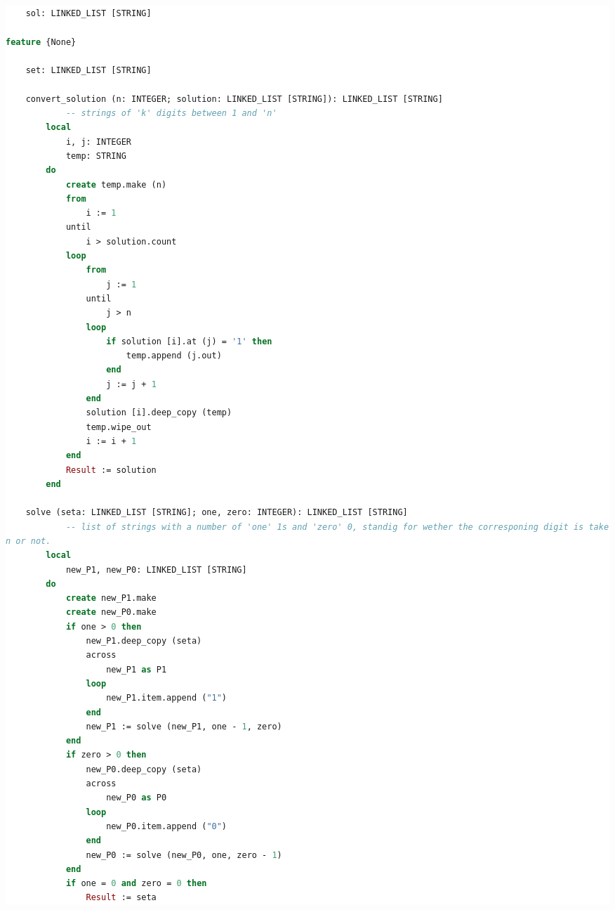 ```Eiffel
	sol: LINKED_LIST [STRING]

feature {None}

	set: LINKED_LIST [STRING]

	convert_solution (n: INTEGER; solution: LINKED_LIST [STRING]): LINKED_LIST [STRING]
			-- strings of 'k' digits between 1 and 'n'
		local
			i, j: INTEGER
			temp: STRING
		do
			create temp.make (n)
			from
				i := 1
			until
				i > solution.count
			loop
				from
					j := 1
				until
					j > n
				loop
					if solution [i].at (j) = '1' then
						temp.append (j.out)
					end
					j := j + 1
				end
				solution [i].deep_copy (temp)
				temp.wipe_out
				i := i + 1
			end
			Result := solution
		end

	solve (seta: LINKED_LIST [STRING]; one, zero: INTEGER): LINKED_LIST [STRING]
			-- list of strings with a number of 'one' 1s and 'zero' 0, standig for wether the corresponing digit is taken or not.
		local
			new_P1, new_P0: LINKED_LIST [STRING]
		do
			create new_P1.make
			create new_P0.make
			if one > 0 then
				new_P1.deep_copy (seta)
				across
					new_P1 as P1
				loop
					new_P1.item.append ("1")
				end
				new_P1 := solve (new_P1, one - 1, zero)
			end
			if zero > 0 then
				new_P0.deep_copy (seta)
				across
					new_P0 as P0
				loop
					new_P0.item.append ("0")
				end
				new_P0 := solve (new_P0, one, zero - 1)
			end
			if one = 0 and zero = 0 then
				Result := seta
```